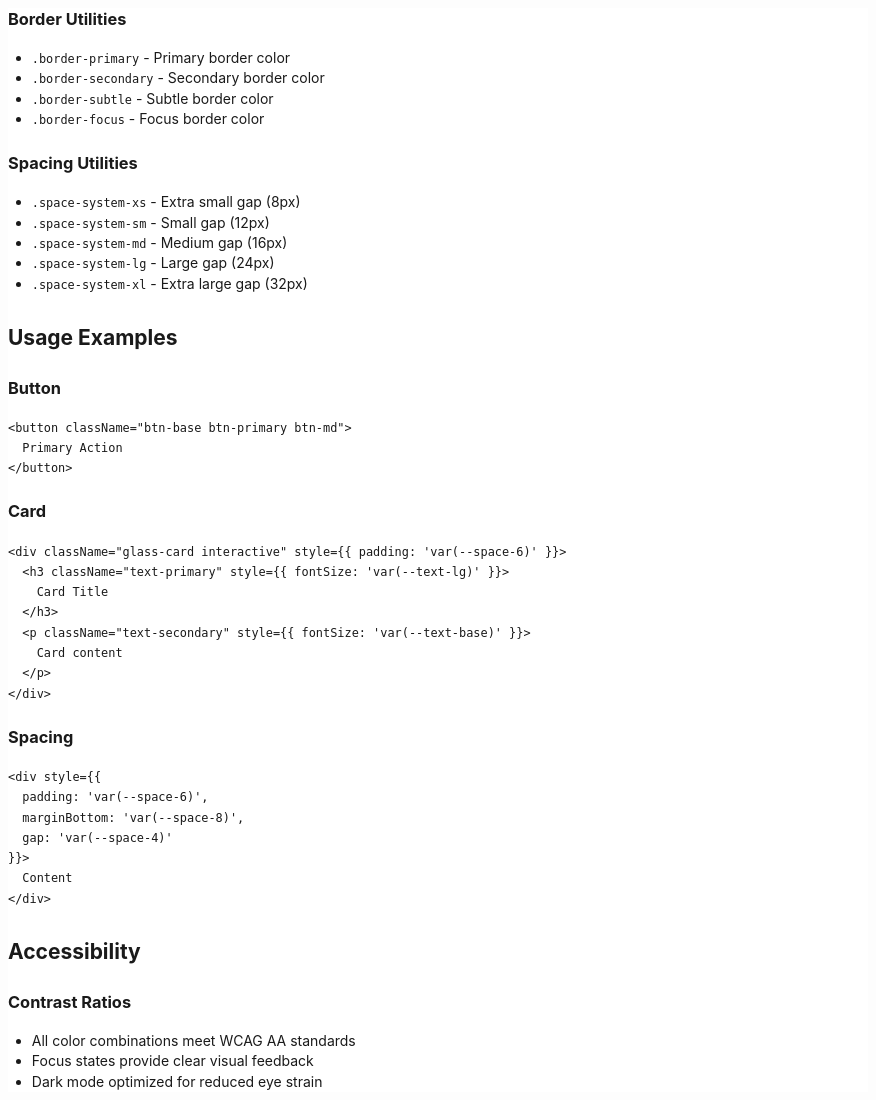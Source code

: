 ### Border Utilities
- `.border-primary` - Primary border color
- `.border-secondary` - Secondary border color
- `.border-subtle` - Subtle border color
- `.border-focus` - Focus border color

### Spacing Utilities
- `.space-system-xs` - Extra small gap (8px)
- `.space-system-sm` - Small gap (12px)
- `.space-system-md` - Medium gap (16px)
- `.space-system-lg` - Large gap (24px)
- `.space-system-xl` - Extra large gap (32px)

## Usage Examples

### Button
```tsx
<button className="btn-base btn-primary btn-md">
  Primary Action
</button>
```

### Card
```tsx
<div className="glass-card interactive" style={{ padding: 'var(--space-6)' }}>
  <h3 className="text-primary" style={{ fontSize: 'var(--text-lg)' }}>
    Card Title
  </h3>
  <p className="text-secondary" style={{ fontSize: 'var(--text-base)' }}>
    Card content
  </p>
</div>
```

### Spacing
```tsx
<div style={{ 
  padding: 'var(--space-6)', 
  marginBottom: 'var(--space-8)',
  gap: 'var(--space-4)'
}}>
  Content
</div>
```

## Accessibility

### Contrast Ratios
- All color combinations meet WCAG AA standards
- Focus states provide clear visual feedback
- Dark mode optimized for reduced eye strain
